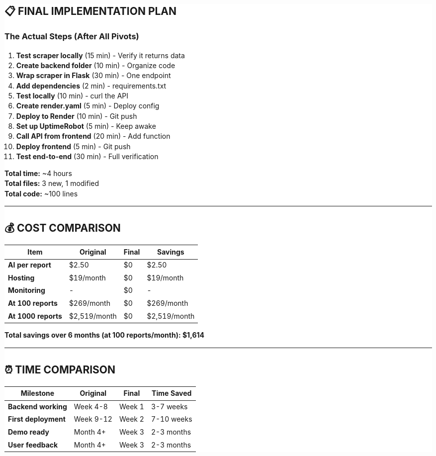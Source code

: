 ## 📋 FINAL IMPLEMENTATION PLAN

### **The Actual Steps (After All Pivots)**

1. **Test scraper locally** (15 min) - Verify it returns data
2. **Create backend folder** (10 min) - Organize code
3. **Wrap scraper in Flask** (30 min) - One endpoint
4. **Add dependencies** (2 min) - requirements.txt
5. **Test locally** (10 min) - curl the API
6. **Create render.yaml** (5 min) - Deploy config
7. **Deploy to Render** (10 min) - Git push
8. **Set up UptimeRobot** (5 min) - Keep awake
9. **Call API from frontend** (20 min) - Add function
10. **Deploy frontend** (5 min) - Git push
11. **Test end-to-end** (30 min) - Full verification

**Total time:** ~4 hours  
**Total files:** 3 new, 1 modified  
**Total code:** ~100 lines

---

## 💰 COST COMPARISON

| Item | Original | Final | Savings |
|------|----------|-------|---------|
| **AI per report** | $2.50 | $0 | $2.50 |
| **Hosting** | $19/month | $0 | $19/month |
| **Monitoring** | - | $0 | - |
| **At 100 reports** | $269/month | $0 | $269/month |
| **At 1000 reports** | $2,519/month | $0 | $2,519/month |

**Total savings over 6 months (at 100 reports/month): $1,614**

---

## ⏰ TIME COMPARISON

| Milestone | Original | Final | Time Saved |
|-----------|----------|-------|------------|
| **Backend working** | Week 4-8 | Week 1 | 3-7 weeks |
| **First deployment** | Week 9-12 | Week 2 | 7-10 weeks |
| **Demo ready** | Month 4+ | Week 3 | 2-3 months |
| **User feedback** | Month 4+ | Week 3 | 2-3 months |
